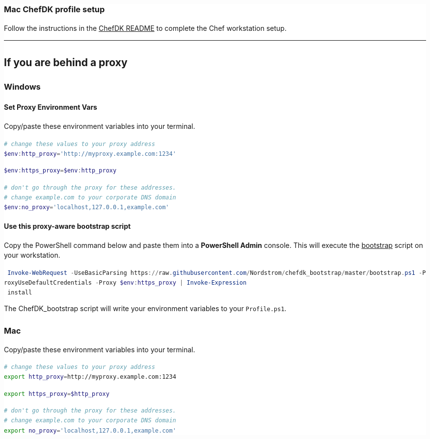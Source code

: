 ### Mac ChefDK profile setup
Follow the instructions in the [ChefDK README](https://github.com/chef/chef-dk#using-chefdk-as-your-primary-development-environment) to complete the Chef workstation setup.

---
## If you are behind a proxy
### Windows

#### Set Proxy Environment Vars
Copy/paste these environment variables into your terminal.

```PowerShell
# change these values to your proxy address
$env:http_proxy='http://myproxy.example.com:1234'
```

```PowerShell
$env:https_proxy=$env:http_proxy
```

```PowerShell
# don't go through the proxy for these addresses.
# change example.com to your corporate DNS domain
$env:no_proxy='localhost,127.0.0.1,example.com'
```

#### Use this proxy-aware bootstrap script
Copy the PowerShell command below and paste them into a **PowerShell Admin** console. This will execute the [bootstrap](https://raw.githubusercontent.com/Nordstrom/chefdk_bootstrap/master/bootstrap.ps1)
script on your workstation.

```PowerShell
 Invoke-WebRequest -UseBasicParsing https://raw.githubusercontent.com/Nordstrom/chefdk_bootstrap/master/bootstrap.ps1 -ProxyUseDefaultCredentials -Proxy $env:https_proxy | Invoke-Expression
 install
```

The ChefDK_bootstrap script will write your environment variables to your `Profile.ps1`.

### Mac
Copy/paste these environment variables into your terminal.

```bash
# change these values to your proxy address
export http_proxy=http://myproxy.example.com:1234
```

```bash
export https_proxy=$http_proxy
```

```bash
# don't go through the proxy for these addresses.
# change example.com to your corporate DNS domain
export no_proxy='localhost,127.0.0.1,example.com'
```
